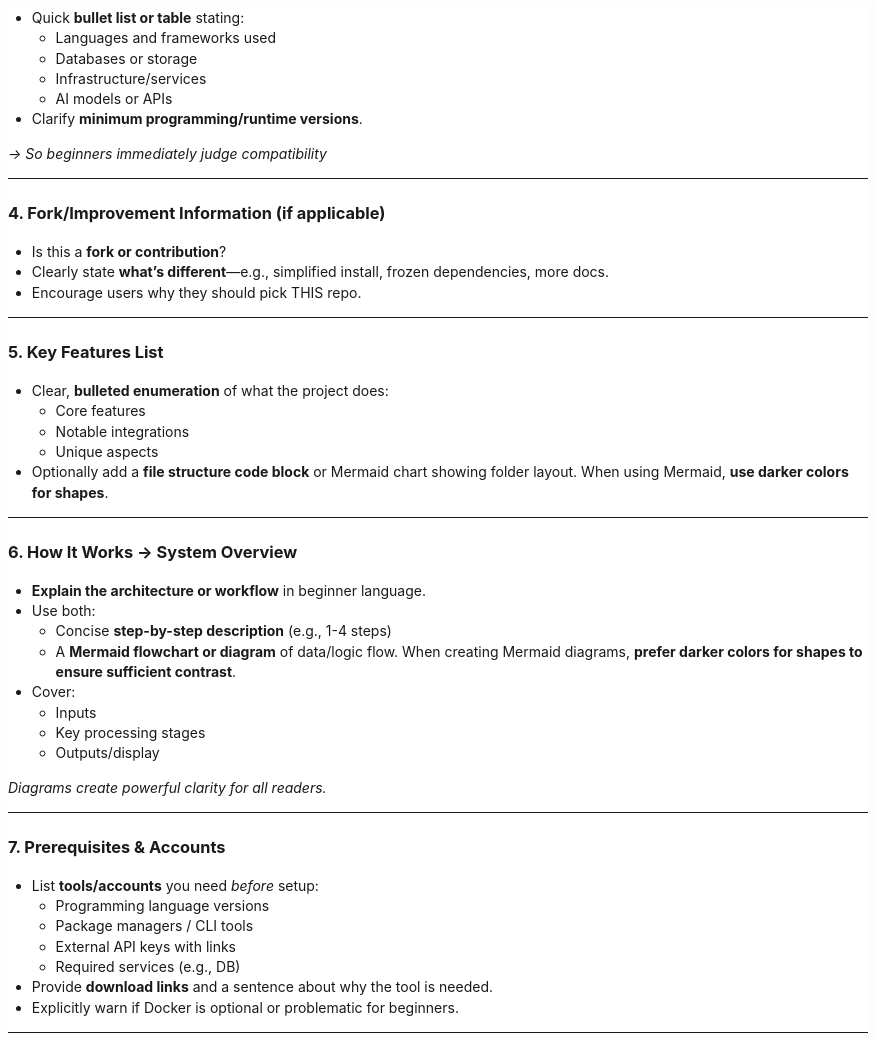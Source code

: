 - Quick **bullet list or table** stating:
  - Languages and frameworks used
  - Databases or storage
  - Infrastructure/services
  - AI models or APIs
- Clarify **minimum programming/runtime versions**.

*→ So beginners immediately judge compatibility*

---

### 4. Fork/Improvement Information (if applicable)

- Is this a **fork or contribution**?
- Clearly state **what’s different**—e.g., simplified install, frozen dependencies, more docs.
- Encourage users why they should pick THIS repo.

---

### 5. Key Features List

- Clear, **bulleted enumeration** of what the project does:
  - Core features
  - Notable integrations
  - Unique aspects
- Optionally add a **file structure code block** or Mermaid chart showing folder layout. When using Mermaid, **use darker colors for shapes**.

---

### 6. How It Works → System Overview

- **Explain the architecture or workflow** in beginner language.
- Use both:
  - Concise **step-by-step description** (e.g., 1-4 steps)
  - A **Mermaid flowchart or diagram** of data/logic flow. When creating Mermaid diagrams, **prefer darker colors for shapes to ensure sufficient contrast**.
- Cover:
  - Inputs
  - Key processing stages
  - Outputs/display

*Diagrams create powerful clarity for all readers.*

---

### 7. Prerequisites & Accounts

- List **tools/accounts** you need _before_ setup:
  - Programming language versions
  - Package managers / CLI tools
  - External API keys with links
  - Required services (e.g., DB)
- Provide **download links** and a sentence about why the tool is needed.
- Explicitly warn if Docker is optional or problematic for beginners.

---